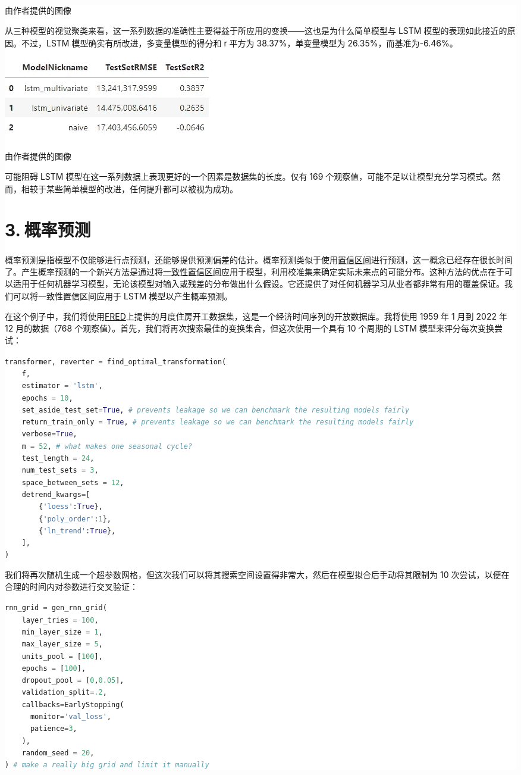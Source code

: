 由作者提供的图像

从三种模型的视觉聚类来看，这一系列数据的准确性主要得益于所应用的变换——这也是为什么简单模型与 LSTM 模型的表现如此接近的原因。不过，LSTM 模型确实有所改进，多变量模型的得分和 r 平方为 38.37%，单变量模型为 26.35%，而基准为-6.46%。

![](img/ac0ea0981c8f20a4eaa14a3d887c72f0.png)

由作者提供的图像

可能阻碍 LSTM 模型在这一系列数据上表现更好的一个因素是数据集的长度。仅有 169 个观察值，可能不足以让模型充分学习模式。然而，相较于某些简单模型的改进，任何提升都可以被视为成功。

# 3\. 概率预测

概率预测是指模型不仅能够进行点预测，还能够提供预测偏差的估计。概率预测类似于使用[置信区间](https://en.wikipedia.org/wiki/Confidence_interval)进行预测，这一概念已经存在很长时间了。产生概率预测的一个新兴方法是通过将[一致性置信区间](https://en.wikipedia.org/wiki/Conformal_prediction)应用于模型，利用校准集来确定实际未来点的可能分布。这种方法的优点在于可以适用于任何机器学习模型，无论该模型对输入或残差的分布做出什么假设。它还提供了对任何机器学习从业者都非常有用的覆盖保证。我们可以将一致性置信区间应用于 LSTM 模型以产生概率预测。

在这个例子中，我们将使用[FRED](https://fred.stlouisfed.org/series/HOUSTNSA)上提供的月度住房开工数据集，这是一个经济时间序列的开放数据库。我将使用 1959 年 1 月到 2022 年 12 月的数据（768 个观察值）。首先，我们将再次搜索最佳的变换集合，但这次使用一个具有 10 个周期的 LSTM 模型来评分每次变换尝试：

```py
transformer, reverter = find_optimal_transformation(
    f,
    estimator = 'lstm',
    epochs = 10,
    set_aside_test_set=True, # prevents leakage so we can benchmark the resulting models fairly
    return_train_only = True, # prevents leakage so we can benchmark the resulting models fairly
    verbose=True,
    m = 52, # what makes one seasonal cycle?
    test_length = 24,
    num_test_sets = 3,
    space_between_sets = 12,
    detrend_kwargs=[
        {'loess':True},
        {'poly_order':1},
        {'ln_trend':True},
    ],
)
```

我们将再次随机生成一个超参数网格，但这次我们可以将其搜索空间设置得非常大，然后在模型拟合后手动将其限制为 10 次尝试，以便在合理的时间内对参数进行交叉验证：

```py
rnn_grid = gen_rnn_grid(
    layer_tries = 100,
    min_layer_size = 1,
    max_layer_size = 5,
    units_pool = [100],
    epochs = [100],
    dropout_pool = [0,0.05],
    validation_split=.2,
    callbacks=EarlyStopping(
      monitor='val_loss',
      patience=3,
    ),
    random_seed = 20,
) # make a really big grid and limit it manually
```
